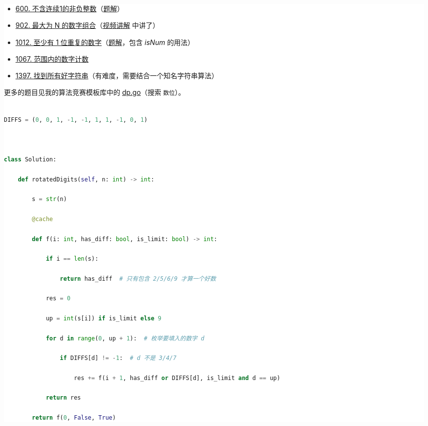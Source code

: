 - [600. 不含连续1的非负整数](https://leetcode.cn/problems/non-negative-integers-without-consecutive-ones/)（[题解](https://leetcode.cn/problems/non-negative-integers-without-consecutive-ones/solution/by-endlesscheng-1egu/)）

- [902. 最大为 N 的数字组合](https://leetcode.cn/problems/numbers-at-most-n-given-digit-set/)（[视频讲解](https://www.bilibili.com/video/BV1rS4y1s721) 中讲了）

- [1012. 至少有 1 位重复的数字](https://leetcode.cn/problems/numbers-with-repeated-digits/)（[题解](https://leetcode.cn/problems/numbers-with-repeated-digits/solution/by-endlesscheng-c5vg/)，包含 $\textit{isNum}$ 的用法）

- [1067. 范围内的数字计数](https://leetcode.cn/problems/digit-count-in-range/)

- [1397. 找到所有好字符串](https://leetcode.cn/problems/find-all-good-strings/)（有难度，需要结合一个知名字符串算法）



更多的题目见我的算法竞赛模板库中的 [dp.go](https://github.com/EndlessCheng/codeforces-go/blob/master/copypasta/dp.go#L1731)（搜索 `数位`）。



```py [sol1-Python3]

DIFFS = (0, 0, 1, -1, -1, 1, 1, -1, 0, 1)



class Solution:

    def rotatedDigits(self, n: int) -> int:

        s = str(n)

        @cache

        def f(i: int, has_diff: bool, is_limit: bool) -> int:

            if i == len(s):

                return has_diff  # 只有包含 2/5/6/9 才算一个好数

            res = 0

            up = int(s[i]) if is_limit else 9

            for d in range(0, up + 1):  # 枚举要填入的数字 d

                if DIFFS[d] != -1:  # d 不是 3/4/7

                    res += f(i + 1, has_diff or DIFFS[d], is_limit and d == up)

            return res

        return f(0, False, True)

```
